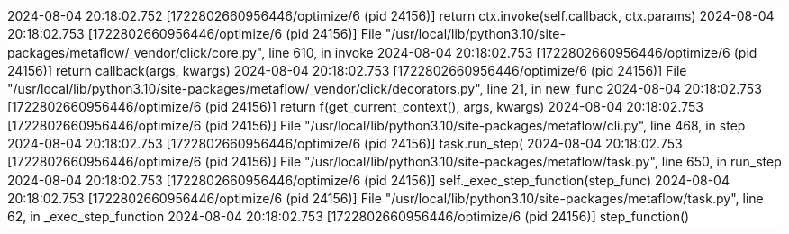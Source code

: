 2024-08-04 20:18:02.752 [1722802660956446/optimize/6 (pid 24156)] return ctx.invoke(self.callback, ctx.params)
2024-08-04 20:18:02.753 [1722802660956446/optimize/6 (pid 24156)] File "/usr/local/lib/python3.10/site-packages/metaflow/_vendor/click/core.py", line 610, in invoke
2024-08-04 20:18:02.753 [1722802660956446/optimize/6 (pid 24156)] return callback(args, kwargs)
2024-08-04 20:18:02.753 [1722802660956446/optimize/6 (pid 24156)] File "/usr/local/lib/python3.10/site-packages/metaflow/_vendor/click/decorators.py", line 21, in new_func
2024-08-04 20:18:02.753 [1722802660956446/optimize/6 (pid 24156)] return f(get_current_context(), args, kwargs)
2024-08-04 20:18:02.753 [1722802660956446/optimize/6 (pid 24156)] File "/usr/local/lib/python3.10/site-packages/metaflow/cli.py", line 468, in step
2024-08-04 20:18:02.753 [1722802660956446/optimize/6 (pid 24156)] task.run_step(
2024-08-04 20:18:02.753 [1722802660956446/optimize/6 (pid 24156)] File "/usr/local/lib/python3.10/site-packages/metaflow/task.py", line 650, in run_step
2024-08-04 20:18:02.753 [1722802660956446/optimize/6 (pid 24156)] self._exec_step_function(step_func)
2024-08-04 20:18:02.753 [1722802660956446/optimize/6 (pid 24156)] File "/usr/local/lib/python3.10/site-packages/metaflow/task.py", line 62, in _exec_step_function
2024-08-04 20:18:02.753 [1722802660956446/optimize/6 (pid 24156)] step_function()

